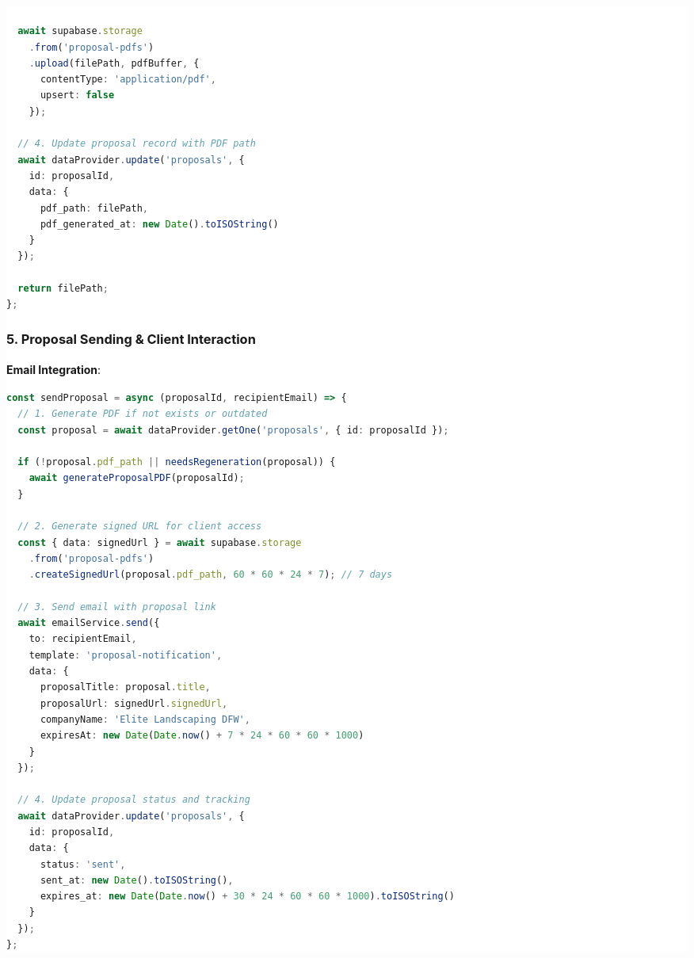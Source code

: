 ```typescript
  
  await supabase.storage
    .from('proposal-pdfs')
    .upload(filePath, pdfBuffer, {
      contentType: 'application/pdf',
      upsert: false
    });
  
  // 4. Update proposal record with PDF path
  await dataProvider.update('proposals', {
    id: proposalId,
    data: {
      pdf_path: filePath,
      pdf_generated_at: new Date().toISOString()
    }
  });
  
  return filePath;
};
```

### 5. Proposal Sending & Client Interaction

**Email Integration**:
```typescript
const sendProposal = async (proposalId, recipientEmail) => {
  // 1. Generate PDF if not exists or outdated
  const proposal = await dataProvider.getOne('proposals', { id: proposalId });
  
  if (!proposal.pdf_path || needsRegeneration(proposal)) {
    await generateProposalPDF(proposalId);
  }
  
  // 2. Generate signed URL for client access
  const { data: signedUrl } = await supabase.storage
    .from('proposal-pdfs')
    .createSignedUrl(proposal.pdf_path, 60 * 60 * 24 * 7); // 7 days
  
  // 3. Send email with proposal link
  await emailService.send({
    to: recipientEmail,
    template: 'proposal-notification',
    data: {
      proposalTitle: proposal.title,
      proposalUrl: signedUrl.signedUrl,
      companyName: 'Elite Landscaping DFW',
      expiresAt: new Date(Date.now() + 7 * 24 * 60 * 60 * 1000)
    }
  });
  
  // 4. Update proposal status and tracking
  await dataProvider.update('proposals', {
    id: proposalId,
    data: {
      status: 'sent',
      sent_at: new Date().toISOString(),
      expires_at: new Date(Date.now() + 30 * 24 * 60 * 60 * 1000).toISOString()
    }
  });
};
```
